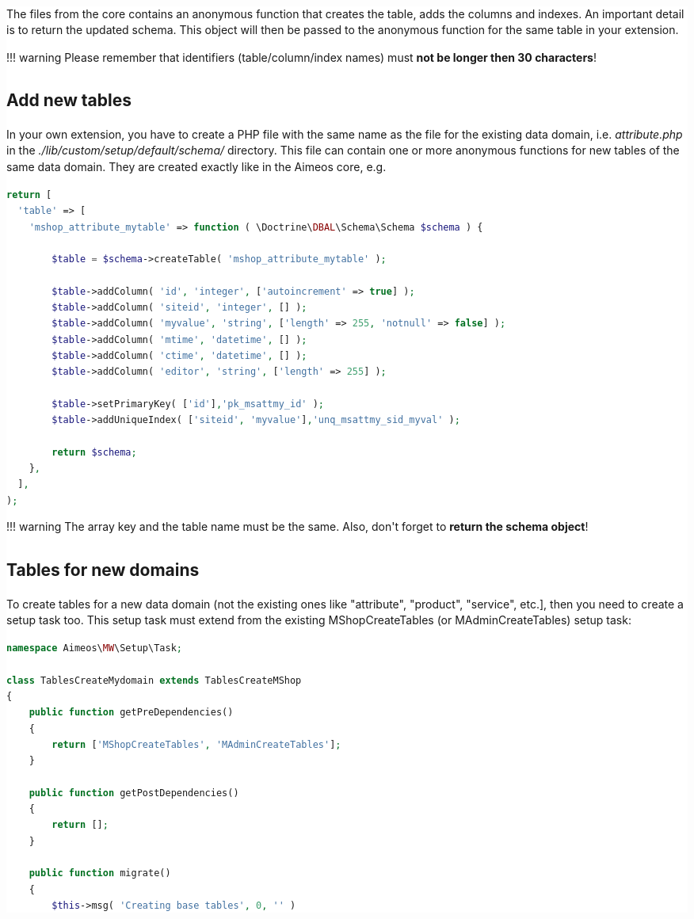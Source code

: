 The files from the core contains an anonymous function that creates the table, adds the columns and indexes. An important detail is to return the updated schema. This object will then be passed to the anonymous function for the same table in your extension.

!!! warning
    Please remember that identifiers (table/column/index names) must **not be longer then 30 characters**!

## Add new tables

In your own extension, you have to create a PHP file with the same name as the file for the existing data domain, i.e. *attribute.php* in the *./lib/custom/setup/default/schema/* directory. This file can contain one or more anonymous functions for new tables of the same data domain. They are created exactly like in the Aimeos core, e.g.

```php
return [
  'table' => [
    'mshop_attribute_mytable' => function ( \Doctrine\DBAL\Schema\Schema $schema ) {

        $table = $schema->createTable( 'mshop_attribute_mytable' );

        $table->addColumn( 'id', 'integer', ['autoincrement' => true] );
        $table->addColumn( 'siteid', 'integer', [] );
        $table->addColumn( 'myvalue', 'string', ['length' => 255, 'notnull' => false] );
        $table->addColumn( 'mtime', 'datetime', [] );
        $table->addColumn( 'ctime', 'datetime', [] );
        $table->addColumn( 'editor', 'string', ['length' => 255] );

        $table->setPrimaryKey( ['id'],'pk_msattmy_id' );
        $table->addUniqueIndex( ['siteid', 'myvalue'],'unq_msattmy_sid_myval' );

        return $schema;
    },
  ],
);
```

!!! warning
    The array key and the table name must be the same. Also, don't forget to **return the schema object**!

## Tables for new domains

To create tables for a new data domain (not the existing ones like "attribute", "product", "service", etc.], then you need to create a setup task too. This setup task must extend from the existing MShopCreateTables (or MAdminCreateTables) setup task:

```php
namespace Aimeos\MW\Setup\Task;

class TablesCreateMydomain extends TablesCreateMShop
{
	public function getPreDependencies()
	{
		return ['MShopCreateTables', 'MAdminCreateTables'];
	}

	public function getPostDependencies()
	{
		return [];
	}

	public function migrate()
	{
		$this->msg( 'Creating base tables', 0, '' )
```